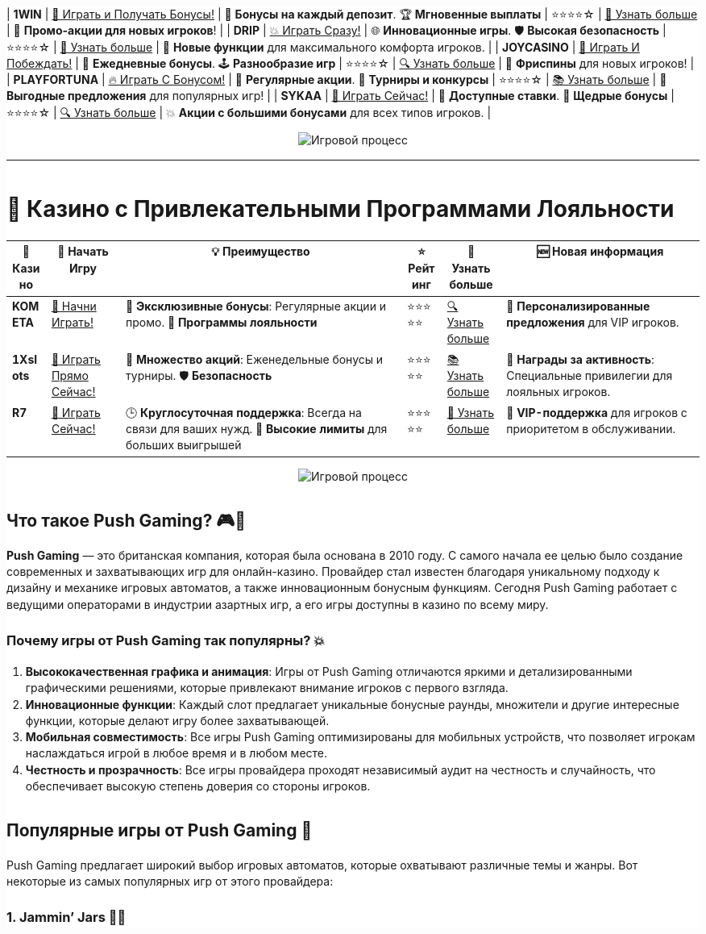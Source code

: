 | **1WIN**        | [🎰 Играть и Получать Бонусы!](https://brandplay.link/smXVpBbG) | 🤑 **Бонусы на каждый депозит**. 🏆 **Мгновенные выплаты** | ⭐⭐⭐⭐☆ | [📖 Узнать больше](https://brandplay.link/smXVpBbG) | 🎉 **Промо-акции для новых игроков**! |
| **DRIP**        | [💥 Играть Сразу!](https://drp-ircp01.com/c07e6a3db) | 🌐 **Инновационные игры**. 🛡️ **Высокая безопасность** | ⭐⭐⭐⭐☆ | [🔎 Узнать больше](https://drp-ircp01.com/c07e6a3db) | 🔧 **Новые функции** для максимального комфорта игроков. |
| **JOYCASINO**   | [🎰 Играть И Побеждать!](https://rpc30.call2me.pro/?/ru/registration?apkpop=0&partner=p24970p3291217pc98f) | 🎁 **Ежедневные бонусы**. 🕹️ **Разнообразие игр** | ⭐⭐⭐⭐☆ | [🔍 Узнать больше](https://rpc30.call2me.pro/?/ru/registration?apkpop=0&partner=p24970p3291217pc98f) | 🎉 **Фриспины** для новых игроков! |
| **PLAYFORTUNA** | [🔥 Играть С Бонусом!](https://fortunapromo.net/alt/playfortuna/registration?0dc4a9362a71feb7e3f165fb8e766f70) | 🎉 **Регулярные акции**. 🏅 **Турниры и конкурсы** | ⭐⭐⭐⭐☆ | [📚 Узнать больше](https://fortunapromo.net/alt/playfortuna/registration?0dc4a9362a71feb7e3f165fb8e766f70) | 🎯 **Выгодные предложения** для популярных игр! |
| **SYKAA**       | [💸 Играть Сейчас!](https://s-two-way.com/?source=linkb2&pid=30697) | 💸 **Доступные ставки**. 🎁 **Щедрые бонусы** | ⭐⭐⭐⭐☆ | [🔍 Узнать больше](https://s-two-way.com/?source=linkb2&pid=30697) | 💥 **Акции с большими бонусами** для всех типов игроков. |

<div align="center"> <img src="https://schaeffers-cdn.s3.amazonaws.com/images/default-source/schaeffers-cdn-images/default-images/sectors/bigstock-casino-gambling-concept-with-f-369012793.jpg?sfvrsn=493ad806_4" alt="Игровой процесс" width="70%"> </div>

---
# 💸 Казино с Привлекательными Программами Лояльности

| 🎲 **Казино** | 🔗 **Начать Игру** | 💡 **Преимущество** | ⭐ **Рейтинг** | 🔗 **Узнать больше** | 🆕 **Новая информация** |
|--------------|---------------------|---------------------|----------------|----------------------|-------------------------|
| **KOMETA**    | [🎯 Начни Играть!](https://brandplay.link/8ZymQJV8) | 🎁 **Эксклюзивные бонусы**: Регулярные акции и промо. 🔄 **Программы лояльности** | ⭐⭐⭐⭐⭐ | [🔍 Узнать больше](https://brandplay.link/8ZymQJV8) | 🌟 **Персонализированные предложения** для VIP игроков. |
| **1Xslots**   | [🏅 Играть Прямо Сейчас!](https://brandplay.link/hSB1khtr) | 🎉 **Множество акций**: Еженедельные бонусы и турниры. 🛡️ **Безопасность** | ⭐⭐⭐⭐⭐ | [📚 Узнать больше](https://brandplay.link/hSB1khtr) | 🏅 **Награды за активность**: Специальные привилегии для лояльных игроков. |
| **R7**        | [🚀 Играть Сейчас!](https://brandplay.link/bMd3Yjsw) | 🕒 **Круглосуточная поддержка**: Всегда на связи для ваших нужд. 💸 **Высокие лимиты** для больших выигрышей | ⭐⭐⭐⭐⭐ | [📖 Узнать больше](https://brandplay.link/bMd3Yjsw) | 💬 **VIP-поддержка** для игроков с приоритетом в обслуживании. |

<div align="center"> <img src="https://lotorex.com/assets/images/s04.gif" alt="Игровой процесс" width="70%"> </div>

## Что такое **Push Gaming**? 🎮💎

**Push Gaming** — это британская компания, которая была основана в 2010 году. С самого начала ее целью было создание современных и захватывающих игр для онлайн-казино. Провайдер стал известен благодаря уникальному подходу к дизайну и механике игровых автоматов, а также инновационным бонусным функциям. Сегодня Push Gaming работает с ведущими операторами в индустрии азартных игр, а его игры доступны в казино по всему миру.

### Почему игры от **Push Gaming** так популярны? 💥

1. **Высококачественная графика и анимация**: Игры от Push Gaming отличаются яркими и детализированными графическими решениями, которые привлекают внимание игроков с первого взгляда.
2. **Инновационные функции**: Каждый слот предлагает уникальные бонусные раунды, множители и другие интересные функции, которые делают игру более захватывающей.
3. **Мобильная совместимость**: Все игры Push Gaming оптимизированы для мобильных устройств, что позволяет игрокам наслаждаться игрой в любое время и в любом месте.
4. **Честность и прозрачность**: Все игры провайдера проходят независимый аудит на честность и случайность, что обеспечивает высокую степень доверия со стороны игроков.

## Популярные игры от **Push Gaming** 🎰

Push Gaming предлагает широкий выбор игровых автоматов, которые охватывают различные темы и жанры. Вот некоторые из самых популярных игр от этого провайдера:

### 1. **Jammin’ Jars** 🍇🍓
